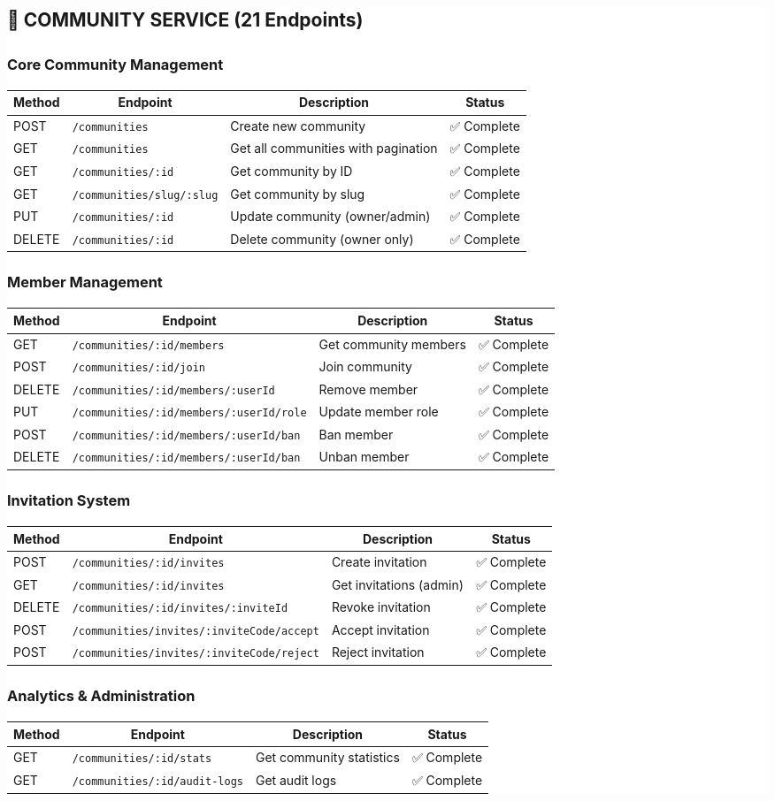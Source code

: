 
## 🏢 **COMMUNITY SERVICE (21 Endpoints)**

### Core Community Management
| Method | Endpoint | Description | Status |
|--------|----------|-------------|--------|
| POST | `/communities` | Create new community | ✅ Complete |
| GET | `/communities` | Get all communities with pagination | ✅ Complete |
| GET | `/communities/:id` | Get community by ID | ✅ Complete |
| GET | `/communities/slug/:slug` | Get community by slug | ✅ Complete |
| PUT | `/communities/:id` | Update community (owner/admin) | ✅ Complete |
| DELETE | `/communities/:id` | Delete community (owner only) | ✅ Complete |

### Member Management
| Method | Endpoint | Description | Status |
|--------|----------|-------------|--------|
| GET | `/communities/:id/members` | Get community members | ✅ Complete |
| POST | `/communities/:id/join` | Join community | ✅ Complete |
| DELETE | `/communities/:id/members/:userId` | Remove member | ✅ Complete |
| PUT | `/communities/:id/members/:userId/role` | Update member role | ✅ Complete |
| POST | `/communities/:id/members/:userId/ban` | Ban member | ✅ Complete |
| DELETE | `/communities/:id/members/:userId/ban` | Unban member | ✅ Complete |

### Invitation System
| Method | Endpoint | Description | Status |
|--------|----------|-------------|--------|
| POST | `/communities/:id/invites` | Create invitation | ✅ Complete |
| GET | `/communities/:id/invites` | Get invitations (admin) | ✅ Complete |
| DELETE | `/communities/:id/invites/:inviteId` | Revoke invitation | ✅ Complete |
| POST | `/communities/invites/:inviteCode/accept` | Accept invitation | ✅ Complete |
| POST | `/communities/invites/:inviteCode/reject` | Reject invitation | ✅ Complete |

### Analytics & Administration
| Method | Endpoint | Description | Status |
|--------|----------|-------------|--------|
| GET | `/communities/:id/stats` | Get community statistics | ✅ Complete |
| GET | `/communities/:id/audit-logs` | Get audit logs | ✅ Complete |
